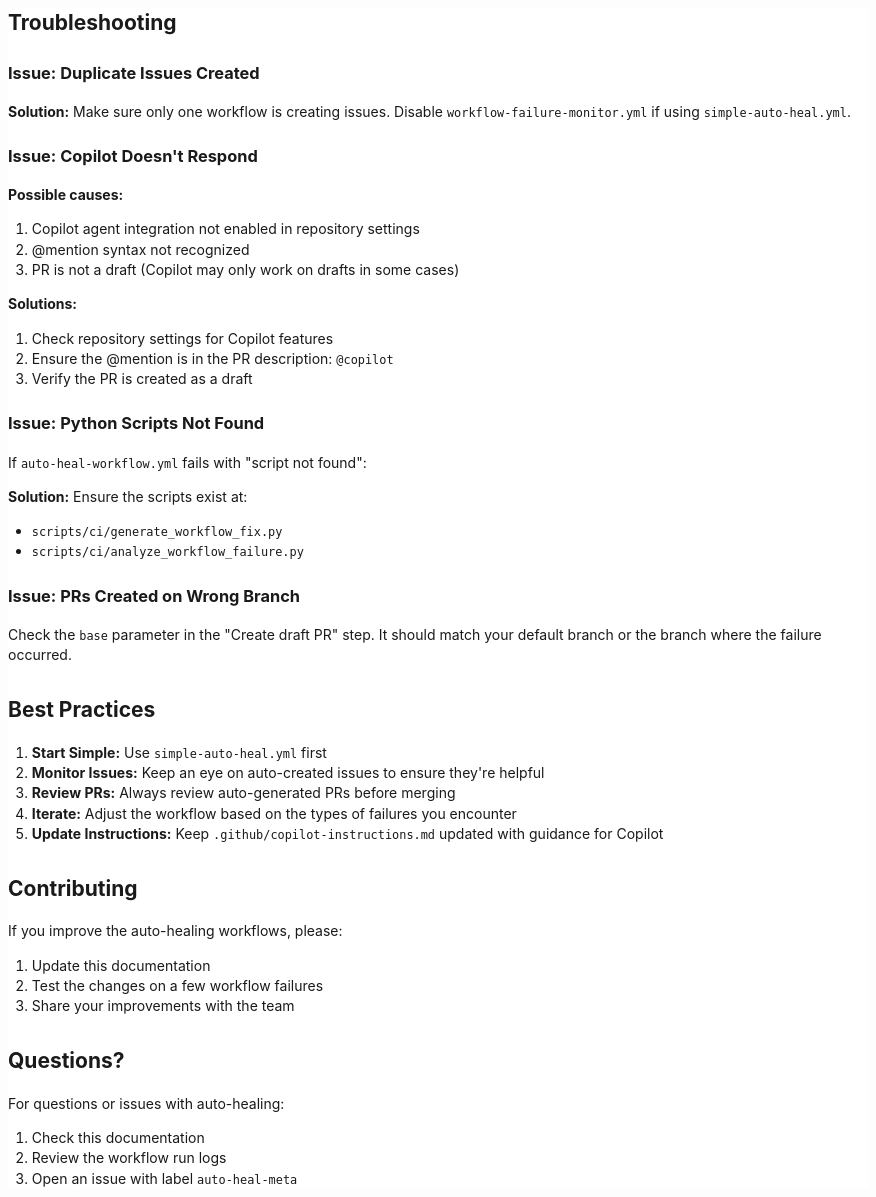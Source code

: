 ## Troubleshooting

### Issue: Duplicate Issues Created

**Solution:** Make sure only one workflow is creating issues. Disable `workflow-failure-monitor.yml` if using `simple-auto-heal.yml`.

### Issue: Copilot Doesn't Respond

**Possible causes:**
1. Copilot agent integration not enabled in repository settings
2. @mention syntax not recognized
3. PR is not a draft (Copilot may only work on drafts in some cases)

**Solutions:**
1. Check repository settings for Copilot features
2. Ensure the @mention is in the PR description: `@copilot`
3. Verify the PR is created as a draft

### Issue: Python Scripts Not Found

If `auto-heal-workflow.yml` fails with "script not found":

**Solution:** Ensure the scripts exist at:
- `scripts/ci/generate_workflow_fix.py`
- `scripts/ci/analyze_workflow_failure.py`

### Issue: PRs Created on Wrong Branch

Check the `base` parameter in the "Create draft PR" step. It should match your default branch or the branch where the failure occurred.

## Best Practices

1. **Start Simple:** Use `simple-auto-heal.yml` first
2. **Monitor Issues:** Keep an eye on auto-created issues to ensure they're helpful
3. **Review PRs:** Always review auto-generated PRs before merging
4. **Iterate:** Adjust the workflow based on the types of failures you encounter
5. **Update Instructions:** Keep `.github/copilot-instructions.md` updated with guidance for Copilot

## Contributing

If you improve the auto-healing workflows, please:
1. Update this documentation
2. Test the changes on a few workflow failures
3. Share your improvements with the team

## Questions?

For questions or issues with auto-healing:
1. Check this documentation
2. Review the workflow run logs
3. Open an issue with label `auto-heal-meta`
